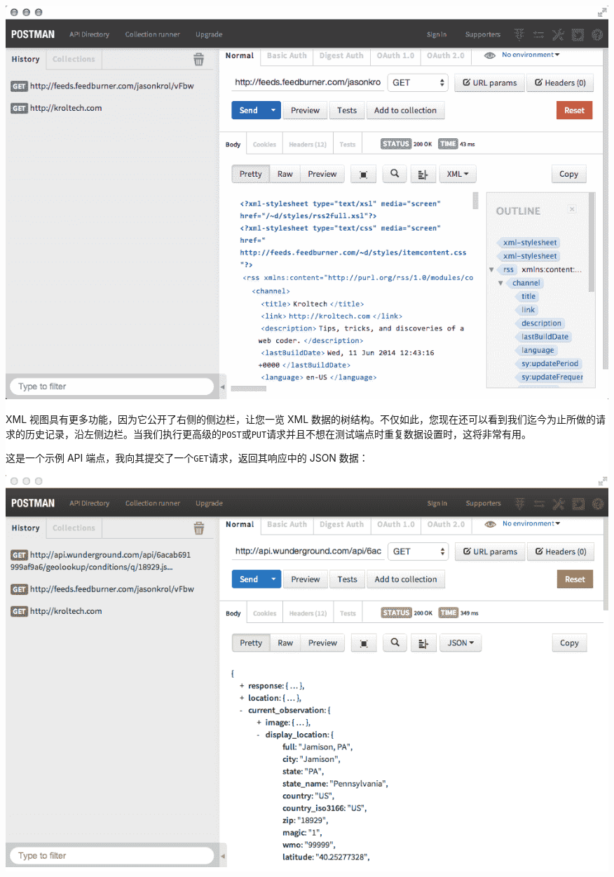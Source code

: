 ![](img/1a46abbf-4451-4c57-88c8-da53ae7b65ac.png)

XML 视图具有更多功能，因为它公开了右侧的侧边栏，让您一览 XML 数据的树结构。不仅如此，您现在还可以看到我们迄今为止所做的请求的历史记录，沿左侧边栏。当我们执行更高级的`POST`或`PUT`请求并且不想在测试端点时重复数据设置时，这将非常有用。

这是一个示例 API 端点，我向其提交了一个`GET`请求，返回其响应中的 JSON 数据：

![](img/73ef80fc-6eaa-45f2-a52d-d7113694ca57.png)